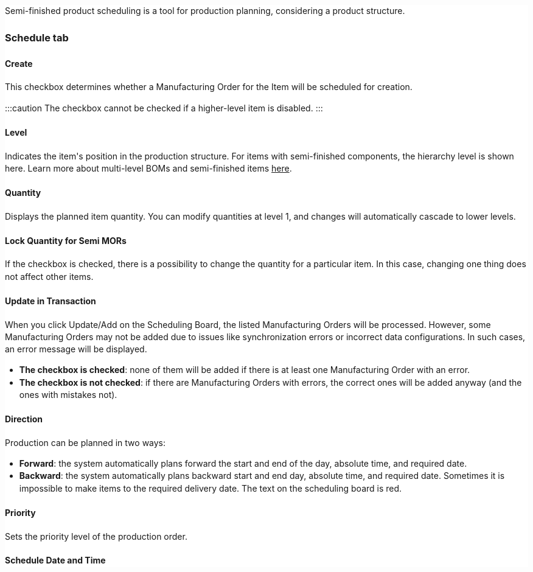 Semi-finished product scheduling is a tool for production planning, considering a product structure.

### Schedule tab

#### Create

This checkbox determines whether a Manufacturing Order for the Item will be scheduled for creation.

:::caution
    The checkbox cannot be checked if a higher-level item is disabled.
:::

#### Level

Indicates the item's position in the production structure. For items with semi-finished components, the hierarchy level is shown here. Learn more about multi-level BOMs and semi-finished items [here](/docs/processforce/user-guide/formulations-and-bill-of-materials/bill-of-materials/multi-level-bill-of-materials/semi-finished-items/).

#### Quantity

Displays the planned item quantity. You can modify quantities at level 1, and changes will automatically cascade to lower levels.

#### Lock Quantity for Semi MORs

If the checkbox is checked, there is a possibility to change the quantity for a particular item. In this case, changing one thing does not affect other items.

#### Update in Transaction

When you click Update/Add on the Scheduling Board, the listed Manufacturing Orders will be processed. However, some Manufacturing Orders may not be added due to issues like synchronization errors or incorrect data configurations. In such cases, an error message will be displayed.

- **The checkbox is checked**: none of them will be added if there is at least one Manufacturing Order with an error.
- **The checkbox is not checked**: if there are Manufacturing Orders with errors, the correct ones will be added anyway (and the ones with mistakes not).

#### Direction

Production can be planned in two ways:

- **Forward**: the system automatically plans forward the start and end of the day, absolute time, and required date.
- **Backward**: the system automatically plans backward start and end day, absolute time, and required date. Sometimes it is impossible to make items to the required delivery date. The text on the scheduling board is red.

#### Priority

Sets the priority level of the production order.

#### Schedule Date and Time
